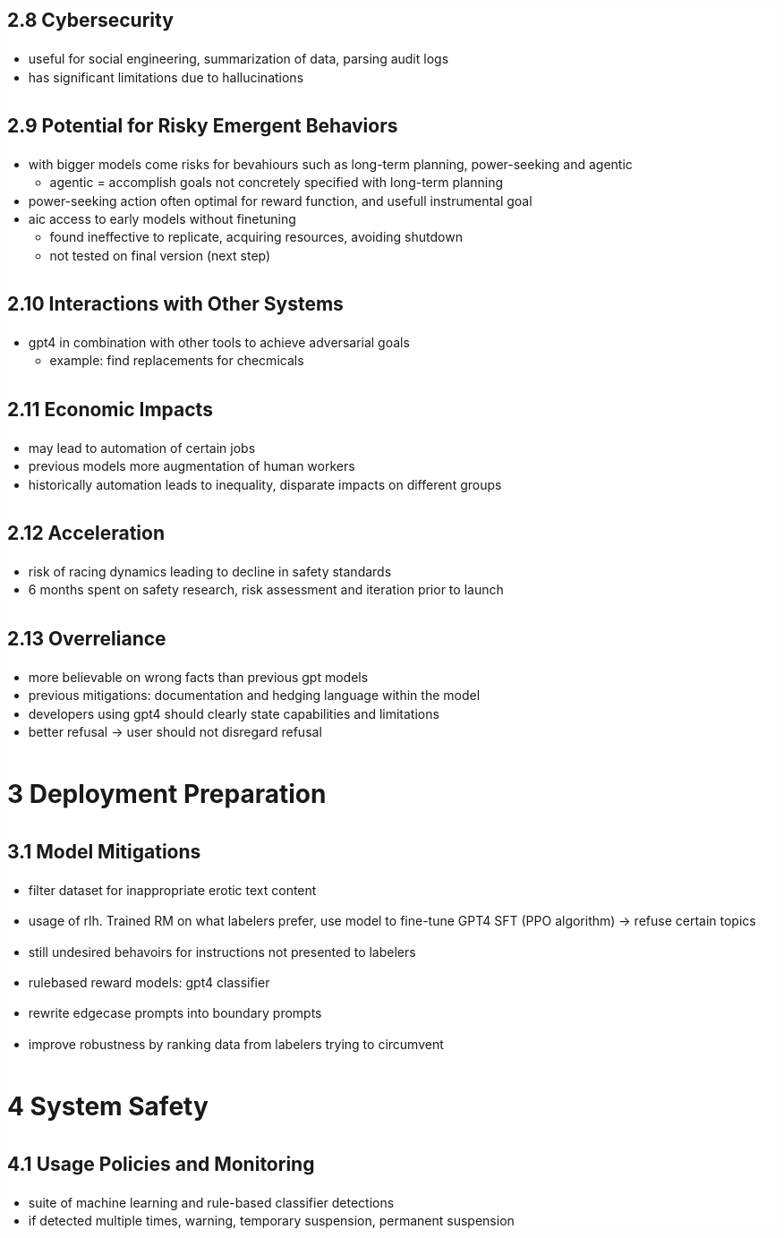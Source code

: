 ## 2.8 Cybersecurity
- useful for social engineering, summarization of data, parsing audit logs
- has significant limitations due to hallucinations


## 2.9 Potential for Risky Emergent Behaviors
- with bigger models come risks for bevahiours such as long-term planning, power-seeking and agentic
  - agentic = accomplish goals not concretely specified with long-term planning
- power-seeking action often optimal for reward function, and usefull instrumental goal
- aic access to early models without finetuning
  - found ineffective to replicate, acquiring resources, avoiding shutdown
  - not tested on final version (next step)

## 2.10 Interactions with Other Systems
- gpt4 in combination with other tools to achieve adversarial goals
  - example: find replacements for checmicals

## 2.11 Economic Impacts
- may lead to automation of certain jobs
- previous models more augmentation of human workers
- historically automation leads to inequality, disparate impacts on different groups

## 2.12 Acceleration
- risk of racing dynamics leading to decline in safety standards
- 6 months spent on safety research, risk assessment and iteration prior to launch

## 2.13 Overreliance
- more believable on wrong facts than previous gpt models
- previous mitigations: documentation and hedging language within the model
- developers using gpt4 should clearly state capabilities and limitations
- better refusal -> user should not disregard refusal

# 3 Deployment Preparation
## 3.1 Model Mitigations
- filter dataset for inappropriate erotic text content
- usage of rlh. Trained RM on what labelers prefer, use model to fine-tune GPT4 SFT (PPO algorithm) -> refuse certain topics

- still undesired behavoirs for instructions not presented to labelers
- rulebased reward models: gpt4 classifier
- rewrite edgecase prompts into boundary prompts
- improve robustness by ranking data from labelers trying to circumvent

# 4 System Safety
## 4.1 Usage Policies and Monitoring
- suite of machine learning and rule-based classifier detections
- if detected multiple times, warning, temporary suspension, permanent suspension
